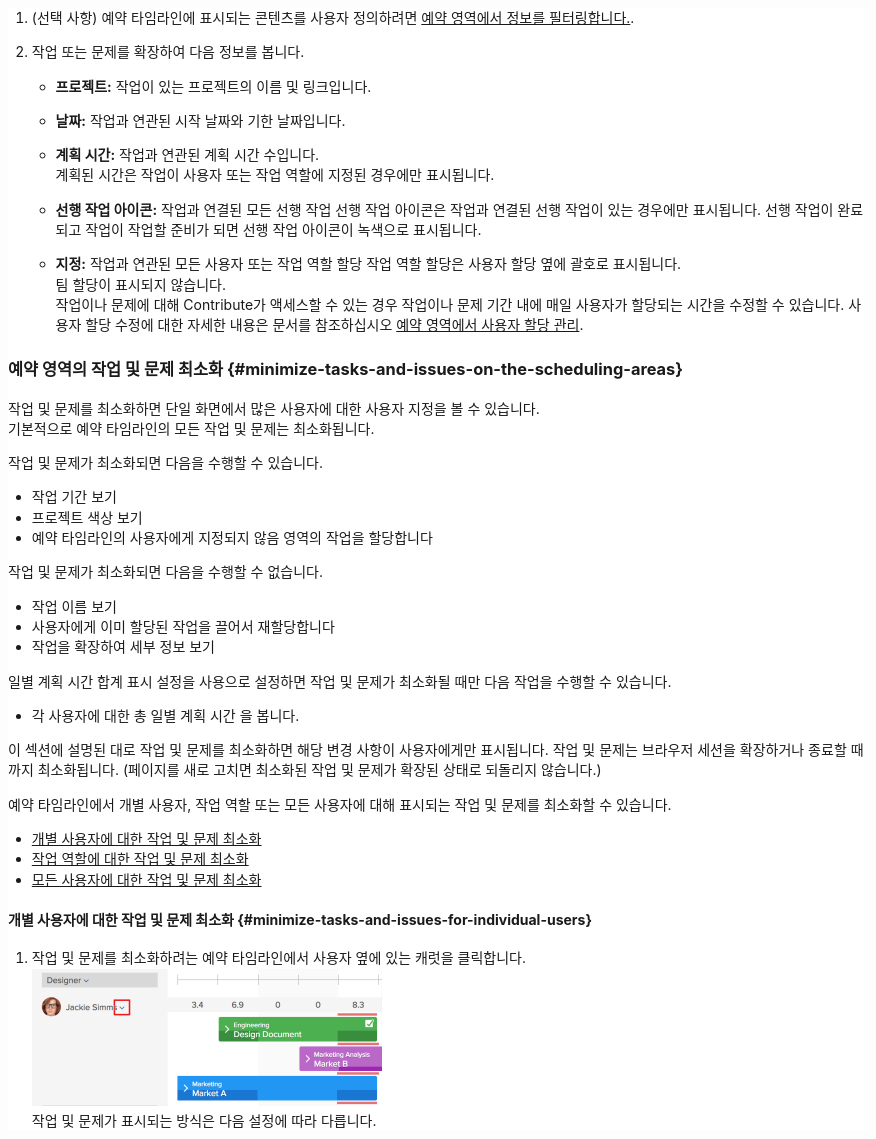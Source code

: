 1. (선택 사항) 예약 타임라인에 표시되는 콘텐츠를 사용자 정의하려면 [예약 영역에서 정보를 필터링합니다.](../../resource-mgmt/resource-scheduling/filter-scheduling-area.md).
1. 작업 또는 문제를 확장하여 다음 정보를 봅니다.

   * **프로젝트:** 작업이 있는 프로젝트의 이름 및 링크입니다.

   * **날짜:** 작업과 연관된 시작 날짜와 기한 날짜입니다.

   * **계획 시간:** 작업과 연관된 계획 시간 수입니다.\
      계획된 시간은 작업이 사용자 또는 작업 역할에 지정된 경우에만 표시됩니다.

   * **선행 작업 아이콘:** 작업과 연결된 모든 선행 작업 선행 작업 아이콘은 작업과 연결된 선행 작업이 있는 경우에만 표시됩니다. 선행 작업이 완료되고 작업이 작업할 준비가 되면 선행 작업 아이콘이 녹색으로 표시됩니다.

   * **지정:** 작업과 연관된 모든 사용자 또는 작업 역할 할당 작업 역할 할당은 사용자 할당 옆에 괄호로 표시됩니다.\
      팀 할당이 표시되지 않습니다.\
      작업이나 문제에 대해 Contribute가 액세스할 수 있는 경우 작업이나 문제 기간 내에 매일 사용자가 할당되는 시간을 수정할 수 있습니다. 사용자 할당 수정에 대한 자세한 내용은 문서를 참조하십시오 [예약 영역에서 사용자 할당 관리](../../resource-mgmt/resource-scheduling/manage-allocations-scheduling-areas.md).

### 예약 영역의 작업 및 문제 최소화 {#minimize-tasks-and-issues-on-the-scheduling-areas}

작업 및 문제를 최소화하면 단일 화면에서 많은 사용자에 대한 사용자 지정을 볼 수 있습니다.\
기본적으로 예약 타임라인의 모든 작업 및 문제는 최소화됩니다.

작업 및 문제가 최소화되면 다음을 수행할 수 있습니다.

* 작업 기간 보기
* 프로젝트 색상 보기
* 예약 타임라인의 사용자에게 지정되지 않음 영역의 작업을 할당합니다

작업 및 문제가 최소화되면 다음을 수행할 수 없습니다.

* 작업 이름 보기
* 사용자에게 이미 할당된 작업을 끌어서 재할당합니다
* 작업을 확장하여 세부 정보 보기

일별 계획 시간 합계 표시 설정을 사용으로 설정하면 작업 및 문제가 최소화될 때만 다음 작업을 수행할 수 있습니다.

* 각 사용자에 대한 총 일별 계획 시간 을 봅니다.

이 섹션에 설명된 대로 작업 및 문제를 최소화하면 해당 변경 사항이 사용자에게만 표시됩니다. 작업 및 문제는 브라우저 세션을 확장하거나 종료할 때까지 최소화됩니다. (페이지를 새로 고치면 최소화된 작업 및 문제가 확장된 상태로 되돌리지 않습니다.)

예약 타임라인에서 개별 사용자, 작업 역할 또는 모든 사용자에 대해 표시되는 작업 및 문제를 최소화할 수 있습니다.

* [개별 사용자에 대한 작업 및 문제 최소화](#minimize-tasks-and-issues-for-individual-users)
* [작업 역할에 대한 작업 및 문제 최소화](#minimize-tasks-and-issues-for-a-job-role)
* [모든 사용자에 대한 작업 및 문제 최소화](#minimize-tasks-and-issues-for-all-users)

#### 개별 사용자에 대한 작업 및 문제 최소화 {#minimize-tasks-and-issues-for-individual-users}

1. 작업 및 문제를 최소화하려는 예약 타임라인에서 사용자 옆에 있는 캐럿을 클릭합니다.\
   ![scheduling_minimize_user.png](assets/scheduling-minimize-user-350x137.png)\
   작업 및 문제가 표시되는 방식은 다음 설정에 따라 다릅니다.
